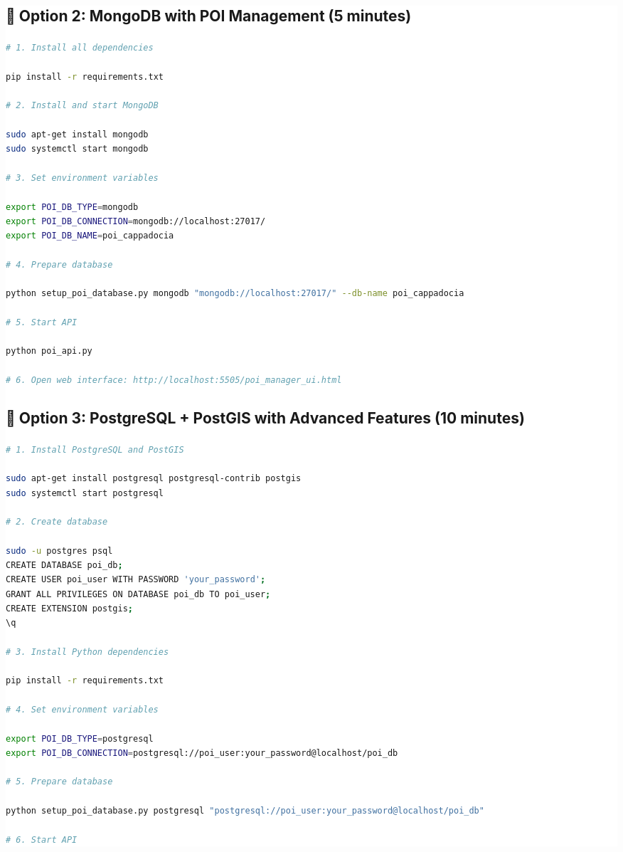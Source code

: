 ## 💾 Option 2: MongoDB with POI Management (5 minutes)

```bash
# 1. Install all dependencies

pip install -r requirements.txt

# 2. Install and start MongoDB

sudo apt-get install mongodb
sudo systemctl start mongodb

# 3. Set environment variables

export POI_DB_TYPE=mongodb
export POI_DB_CONNECTION=mongodb://localhost:27017/
export POI_DB_NAME=poi_cappadocia

# 4. Prepare database

python setup_poi_database.py mongodb "mongodb://localhost:27017/" --db-name poi_cappadocia

# 5. Start API

python poi_api.py

# 6. Open web interface: http://localhost:5505/poi_manager_ui.html

```

## 🐘 Option 3: PostgreSQL + PostGIS with Advanced Features (10 minutes)

```bash
# 1. Install PostgreSQL and PostGIS

sudo apt-get install postgresql postgresql-contrib postgis
sudo systemctl start postgresql

# 2. Create database

sudo -u postgres psql
CREATE DATABASE poi_db;
CREATE USER poi_user WITH PASSWORD 'your_password';
GRANT ALL PRIVILEGES ON DATABASE poi_db TO poi_user;
CREATE EXTENSION postgis;
\q

# 3. Install Python dependencies

pip install -r requirements.txt

# 4. Set environment variables

export POI_DB_TYPE=postgresql
export POI_DB_CONNECTION=postgresql://poi_user:your_password@localhost/poi_db

# 5. Prepare database

python setup_poi_database.py postgresql "postgresql://poi_user:your_password@localhost/poi_db"

# 6. Start API

```